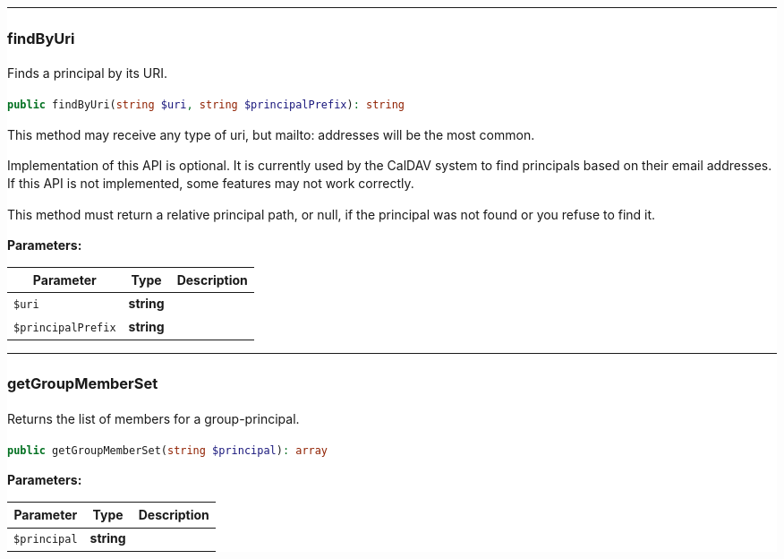 

***

### findByUri

Finds a principal by its URI.

```php
public findByUri(string $uri, string $principalPrefix): string
```

This method may receive any type of uri, but mailto: addresses will be
the most common.

Implementation of this API is optional. It is currently used by the
CalDAV system to find principals based on their email addresses. If this
API is not implemented, some features may not work correctly.

This method must return a relative principal path, or null, if the
principal was not found or you refuse to find it.






**Parameters:**

| Parameter | Type | Description |
|-----------|------|-------------|
| `$uri` | **string** |  |
| `$principalPrefix` | **string** |  |





***

### getGroupMemberSet

Returns the list of members for a group-principal.

```php
public getGroupMemberSet(string $principal): array
```








**Parameters:**

| Parameter | Type | Description |
|-----------|------|-------------|
| `$principal` | **string** |  |



